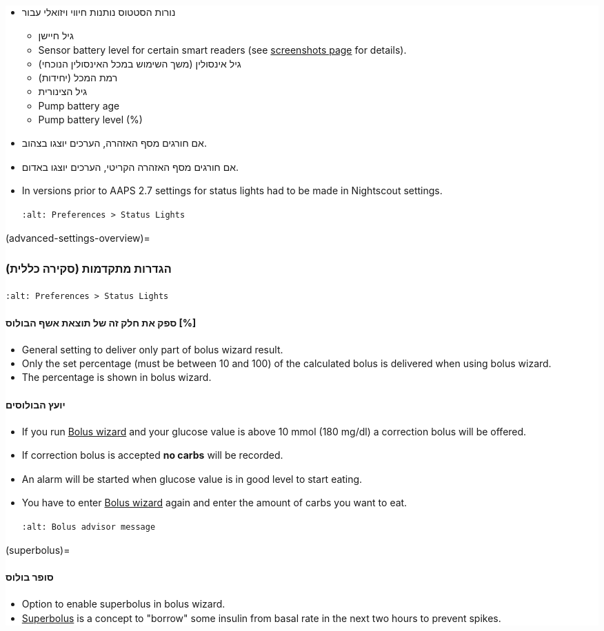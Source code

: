 - נורות הסטטוס נותנות חיווי ויזואלי עבור

  - גיל חיישן
  - Sensor battery level for certain smart readers (see [screenshots page](../Getting-Started/Screenshots.md#sensor-level-battery) for details).
  - גיל אינסולין (משך השימוש במכל האינסולין הנוכחי)
  - רמת המכל (יחידות)
  - גיל הצינורית
  - Pump battery age
  - Pump battery level (%)

- אם חורגים מסף האזהרה, הערכים יוצגו בצהוב.

- אם חורגים מסף האזהרה הקריטי, הערכים יוצגו באדום.

- In versions prior to AAPS 2.7 settings for status lights had to be made in Nightscout settings.

  ```{image} ../images/Pref2020_OV_StatusLights2.png
  :alt: Preferences > Status Lights
  ```

(advanced-settings-overview)=
### הגדרות מתקדמות (סקירה כללית)

```{image} ../images/Pref2021_OV_Adv.png
:alt: Preferences > Status Lights
```

#### ספק את חלק זה של תוצאת אשף הבולוס [%]

- General setting to deliver only part of bolus wizard result.
- Only the set percentage (must be between 10 and 100) of the calculated bolus is delivered when using bolus wizard.
- The percentage is shown in bolus wizard.

#### יועץ הבולוסים

- If you run [Bolus wizard](../Getting-Started/Screenshots.md#bolus-wizard) and your glucose value is above 10 mmol (180 mg/dl) a correction bolus will be offered.

- If correction bolus is accepted **no carbs** will be recorded.

- An alarm will be started when glucose value is in good level to start eating.

- You have to enter [Bolus wizard](../Getting-Started/Screenshots.md#bolus-wizard) again and enter the amount of carbs you want to eat.

  ```{image} ../images/Home2021_BolusWizard_CorrectionOffer.png
  :alt: Bolus advisor message
  ```

(superbolus)=
#### סופר בולוס

- Option to enable superbolus in bolus wizard.
- [Superbolus](https://www.diabetesnet.com/diabetes-technology/blue-skying/super-bolus/) is a concept to "borrow" some insulin from basal rate in the next two hours to prevent spikes.
